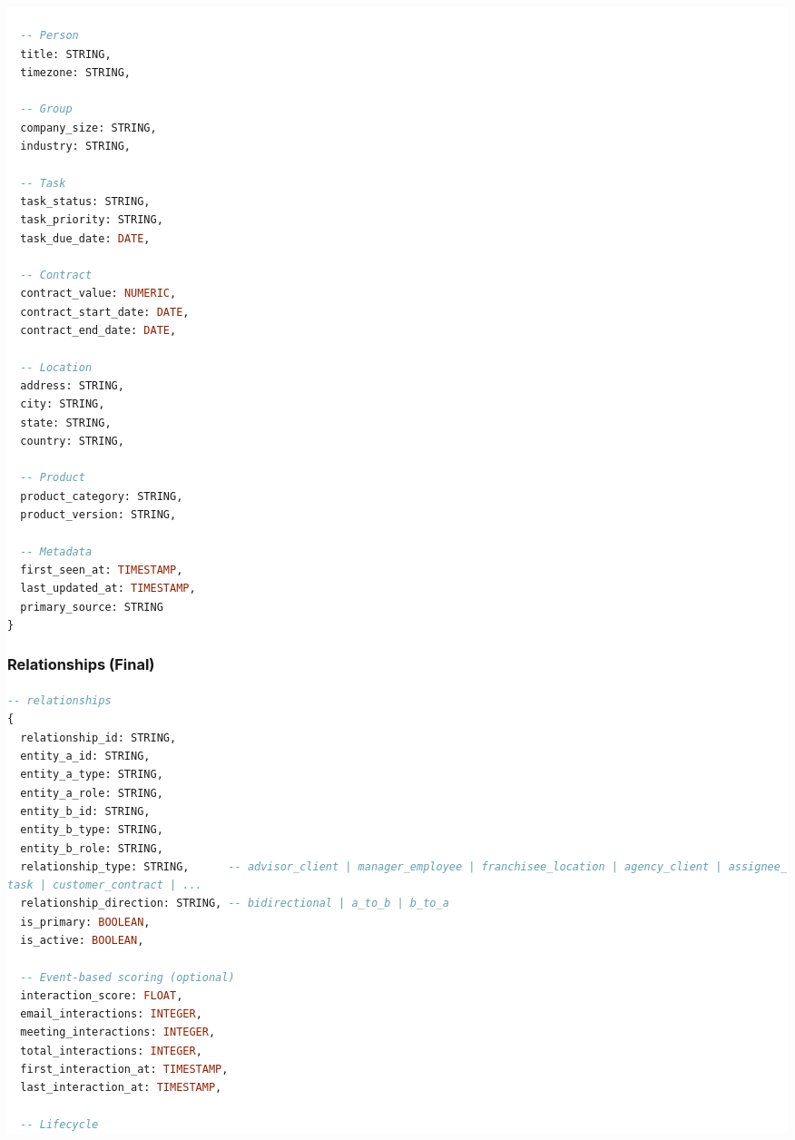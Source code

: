 ```sql

  -- Person
  title: STRING,
  timezone: STRING,

  -- Group
  company_size: STRING,
  industry: STRING,

  -- Task
  task_status: STRING,
  task_priority: STRING,
  task_due_date: DATE,

  -- Contract
  contract_value: NUMERIC,
  contract_start_date: DATE,
  contract_end_date: DATE,

  -- Location
  address: STRING,
  city: STRING,
  state: STRING,
  country: STRING,

  -- Product
  product_category: STRING,
  product_version: STRING,

  -- Metadata
  first_seen_at: TIMESTAMP,
  last_updated_at: TIMESTAMP,
  primary_source: STRING
}
```

### Relationships (Final)

```sql
-- relationships
{
  relationship_id: STRING,
  entity_a_id: STRING,
  entity_a_type: STRING,
  entity_a_role: STRING,
  entity_b_id: STRING,
  entity_b_type: STRING,
  entity_b_role: STRING,
  relationship_type: STRING,      -- advisor_client | manager_employee | franchisee_location | agency_client | assignee_task | customer_contract | ...
  relationship_direction: STRING, -- bidirectional | a_to_b | b_to_a
  is_primary: BOOLEAN,
  is_active: BOOLEAN,

  -- Event-based scoring (optional)
  interaction_score: FLOAT,
  email_interactions: INTEGER,
  meeting_interactions: INTEGER,
  total_interactions: INTEGER,
  first_interaction_at: TIMESTAMP,
  last_interaction_at: TIMESTAMP,

  -- Lifecycle
```